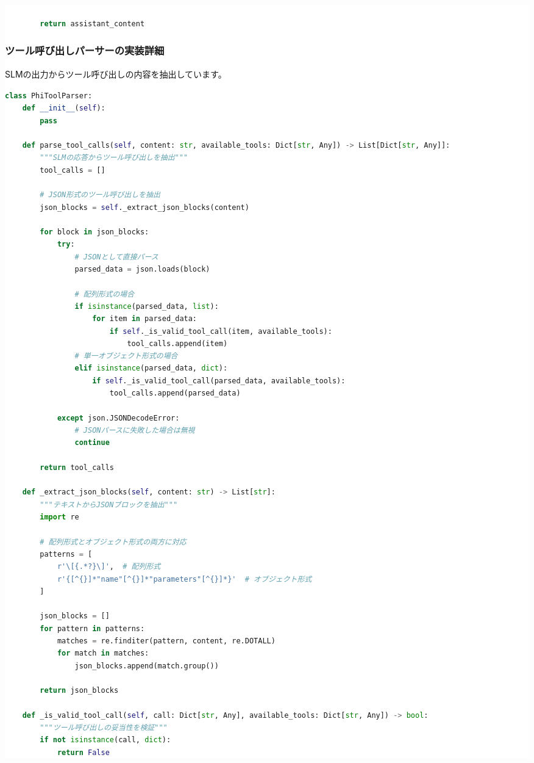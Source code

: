 ```python
            
        return assistant_content
```

### ツール呼び出しパーサーの実装詳細

SLMの出力からツール呼び出しの内容を抽出しています。

```python
class PhiToolParser:
    def __init__(self):
        pass
    
    def parse_tool_calls(self, content: str, available_tools: Dict[str, Any]) -> List[Dict[str, Any]]:
        """SLMの応答からツール呼び出しを抽出"""
        tool_calls = []
        
        # JSON形式のツール呼び出しを抽出
        json_blocks = self._extract_json_blocks(content)
        
        for block in json_blocks:
            try:
                # JSONとして直接パース
                parsed_data = json.loads(block)
                
                # 配列形式の場合
                if isinstance(parsed_data, list):
                    for item in parsed_data:
                        if self._is_valid_tool_call(item, available_tools):
                            tool_calls.append(item)
                # 単一オブジェクト形式の場合
                elif isinstance(parsed_data, dict):
                    if self._is_valid_tool_call(parsed_data, available_tools):
                        tool_calls.append(parsed_data)
                        
            except json.JSONDecodeError:
                # JSONパースに失敗した場合は無視
                continue
                
        return tool_calls
    
    def _extract_json_blocks(self, content: str) -> List[str]:
        """テキストからJSONブロックを抽出"""
        import re
        
        # 配列形式とオブジェクト形式の両方に対応
        patterns = [
            r'\[{.*?}\]',  # 配列形式
            r'{[^{}]*"name"[^{}]*"parameters"[^{}]*}'  # オブジェクト形式
        ]
        
        json_blocks = []
        for pattern in patterns:
            matches = re.finditer(pattern, content, re.DOTALL)
            for match in matches:
                json_blocks.append(match.group())
                
        return json_blocks
    
    def _is_valid_tool_call(self, call: Dict[str, Any], available_tools: Dict[str, Any]) -> bool:
        """ツール呼び出しの妥当性を検証"""
        if not isinstance(call, dict):
            return False
```
